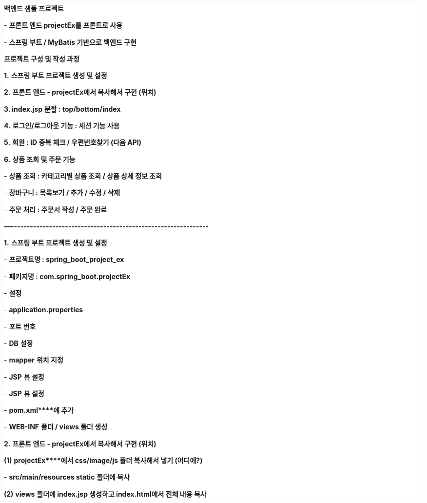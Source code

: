 **백엔드 샘플 프로젝트**

\-   **프론트 엔드 projectEx를 프론트로 사용**

\-   **스프링 부트 / MyBatis 기반으로 백엔드 구현**

 

**프로젝트 구성 및 작성 과정**

**1.** **스프링 부트 프로젝트 생성 및 설정**

**2.** **프론트 엔드 - projectEx에서 복사해서 구현 (위치)**

**3. index.jsp** **분할 : top/bottom/index**

**4.** **로그인/로그아웃 기능 : 세션 기능 사용**

**5.** **회원 : ID 중복 체크 / 우편번호찾기 (다음 API)**

**6.** **상품 조회 및 주문 기능**

\-   **상품 조회 : 카테고리별 상품 조회 / 상품 상세 정보 조회**

\-   **장바구니 : 목록보기 / 추가 / 수정 / 삭제**

\-   **주문 처리 : 주문서 작성 / 주문 완료**

 

**—--------------------------------------------------------------**

 

 

**1.** **스프링 부트 프로젝트 생성 및 설정**

\-   **프로젝트명 : spring_boot_project_ex**

\-   **패키지명 : com.spring_boot.projectEx**

\-   **설정**

\-   **application.properties**

\-   **포트 번호**

\-   **DB** **설정**

\-   **mapper** **위치 지정**

\-   **JSP** **뷰 설정**

\-   **JSP** **뷰 설정**

\-   **pom.xml****에 추가**

\-   **WEB-INF** **폴더 / views 폴더 생성**

 

**2.** **프론트 엔드 - projectEx에서 복사해서 구현 (위치)**

**(1)** **projectEx****에서 css/image/js 폴더 복사해서 넣기 (어디에?)**

\-   **src/main/resources static** **폴더에 복사**

**(2)** **views** **폴더에 index.jsp 생성하고 index.html에서 전체 내용 복사**
